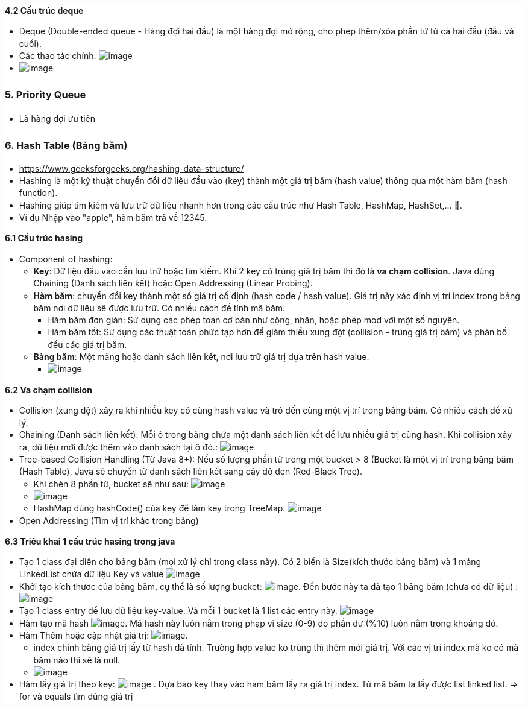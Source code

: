 **4.2 Cấu trúc deque**
- Deque (Double-ended queue - Hàng đợi hai đầu) là một hàng đợi mở rộng, cho phép thêm/xóa phần tử từ cả hai đầu (đầu và cuối).
- Các thao tác chính: ![image](https://github.com/user-attachments/assets/aa527d6d-e9f1-48d4-8ce1-a0dfbe971bec)
- ![image](https://github.com/user-attachments/assets/3c04df3c-7e3c-446e-a5a9-b7bd636fe3d5)
  
### 5. Priority Queue
- Là hàng đợi ưu tiên
### 6. Hash Table (Bảng băm)
- https://www.geeksforgeeks.org/hashing-data-structure/
- Hashing là một kỹ thuật chuyển đổi dữ liệu đầu vào (key) thành một giá trị băm (hash value) thông qua một hàm băm (hash function).
- Hashing giúp tìm kiếm và lưu trữ dữ liệu nhanh hơn trong các cấu trúc như Hash Table, HashMap, HashSet,... 🚀.
- Ví dụ Nhập vào "apple", hàm băm trả về 12345.
  
**6.1 Cấu trúc hasing**
- Component of hashing:
  + **Key**: Dữ liệu đầu vào cần lưu trữ hoặc tìm kiếm. Khi 2 key có trùng giá trị băm thì đó là **va chạm collision**. Java dùng Chaining (Danh sách liên kết) hoặc Open Addressing (Linear Probing).
  + **Hàm băm**: chuyển đổi key thành một số giá trị cố định (hash code / hash value). Giá trị này xác định vị trí index trong bảng băm nơi dữ liệu sẽ được lưu trữ. Có nhiều cách để tính mã băm.
     + Hàm băm đơn giản: Sử dụng các phép toán cơ bản như cộng, nhân, hoặc phép mod với một số nguyên.
     + Hàm băm tốt: Sử dụng các thuật toán phức tạp hơn để giảm thiểu xung đột (collision - trùng giá trị băm) và phân bố đều các giá trị băm.
  + **Bảng băm**: Một mảng hoặc danh sách liên kết, nơi lưu trữ giá trị dựa trên hash value.
     + ![image](https://github.com/user-attachments/assets/4eeb5d8a-6075-4f53-aa77-b6ab012fb10d)
  
**6.2 Va chạm collision**
- Collision (xung đột) xảy ra khi nhiều key có cùng hash value và trỏ đến cùng một vị trí trong bảng băm. Có nhiều cách để xử lý.
- Chaining (Danh sách liên kết): Mỗi ô trong bảng chứa một danh sách liên kết để lưu nhiều giá trị cùng hash. Khi collision xảy ra, dữ liệu mới được thêm vào danh sách tại ô đó.:  ![image](https://github.com/user-attachments/assets/f2170e01-7a76-46a4-ad9b-116ea999c04e)
- Tree-based Collision Handling (Từ Java 8+):  Nếu số lượng phần tử trong một bucket > 8 (Bucket là một vị trí trong bảng băm (Hash Table), Java sẽ chuyển từ danh sách liên kết sang cây đỏ đen (Red-Black Tree).
  + Khi chèn 8 phần tử, bucket sẽ như sau: ![image](https://github.com/user-attachments/assets/563e53d0-8d37-422e-b174-e53b4c3f34df)
  + ![image](https://github.com/user-attachments/assets/40d49b51-5333-46d5-a3d5-a50d898b42b8)
  + HashMap dùng hashCode() của key để làm key trong TreeMap. ![image](https://github.com/user-attachments/assets/d64a2565-dc12-4f9d-8504-d551aba900be)
- Open Addressing (Tìm vị trí khác trong bảng)

**6.3 Triểu khai 1 cấu trúc hasing trong java**
- Tạo 1 class đại diện cho bảng băm (mọi xử lý chỉ trong  class này). Có 2 biến là Size(kích thước bảng băm) và 1 mảng LinkedList chứa dữ liệu Key và value ![image](https://github.com/user-attachments/assets/79c753c2-2579-4bac-8b98-9f7412cb2e51)
- Khởi tạo kích thươc của bảng băm, cụ thể là số lượng bucket: ![image](https://github.com/user-attachments/assets/324b5b26-ccb0-4c88-91cd-e15a784e3709). Đến bước này ta đã tạo 1 bảng băm (chưa có dữ liệu) : ![image](https://github.com/user-attachments/assets/6d7e3858-3aa5-4776-bf73-008753325a20)
- Tạo 1 class entry để lưu dữ liệu key-value. Và mỗi 1 bucket là 1 list các entry này. ![image](https://github.com/user-attachments/assets/320f823b-5518-4abc-826f-9f2a1cd4f80a)
- Hàm tạo mã hash ![image](https://github.com/user-attachments/assets/275de70a-7412-44e5-9cba-ff0883a7bef0). Mã hash này luôn nằm trong phạp vi size (0-9) do phần dư (%10) luôn nằm trong khoảng đó.
- Hàm Thêm hoặc cập nhật giá trị: ![image](https://github.com/user-attachments/assets/4c52576a-052a-4725-ae9c-cf9335780f5e).
  + index chính bằng giá trị lấy từ hash đã tính. Trường hợp value ko trùng thì thêm mới giá trị. Với các vị trí index mà ko có mã băm nào thì sẽ là null.
  + ![image](https://github.com/user-attachments/assets/ace5d227-e73c-4587-be36-45aa956a2762)
- Hàm lấy giá trị theo key: ![image](https://github.com/user-attachments/assets/b03c7587-075b-4fb4-aecc-dd548237441e) . Dựa bào key thay vào hàm băm lấy ra giá trị index. Từ mã băm ta lấy được list linked list. => for và equals tìm đúng giá trị